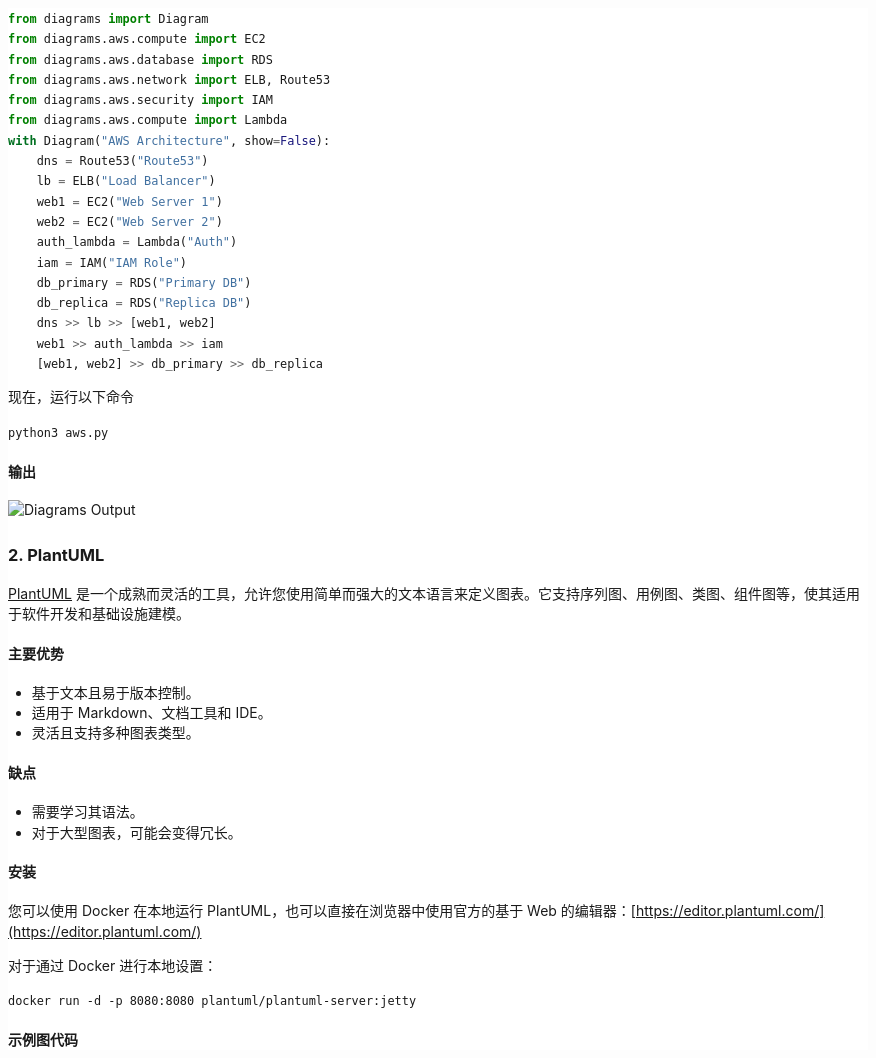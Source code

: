 ```python
from diagrams import Diagram
from diagrams.aws.compute import EC2
from diagrams.aws.database import RDS
from diagrams.aws.network import ELB, Route53
from diagrams.aws.security import IAM
from diagrams.aws.compute import Lambda
with Diagram("AWS Architecture", show=False):
    dns = Route53("Route53")
    lb = ELB("Load Balancer")
    web1 = EC2("Web Server 1")
    web2 = EC2("Web Server 2")
    auth_lambda = Lambda("Auth")
    iam = IAM("IAM Role")
    db_primary = RDS("Primary DB")
    db_replica = RDS("Replica DB")
    dns >> lb >> [web1, web2]
    web1 >> auth_lambda >> iam
    [web1, web2] >> db_primary >> db_replica
```

现在，运行以下命令

`python3 aws.py`

#### 输出

![Diagrams Output](https://miro.medium.com/v2/resize:fit:700/1*GrCHCwPXPI8BV4ww2SgTFw.png)

### 2. PlantUML

[PlantUML](https://plantuml.com/) 是一个成熟而灵活的工具，允许您使用简单而强大的文本语言来定义图表。它支持序列图、用例图、类图、组件图等，使其适用于软件开发和基础设施建模。

#### 主要优势

- 基于文本且易于版本控制。
- 适用于 Markdown、文档工具和 IDE。
- 灵活且支持多种图表类型。

#### 缺点

- 需要学习其语法。
- 对于大型图表，可能会变得冗长。

#### 安装

您可以使用 Docker 在本地运行 PlantUML，也可以直接在浏览器中使用官方的基于 Web 的编辑器：[https://editor.plantuml.com/](https://editor.plantuml.com/)

对于通过 Docker 进行本地设置：

`docker run -d -p 8080:8080 plantuml/plantuml-server:jetty`

#### 示例图代码
